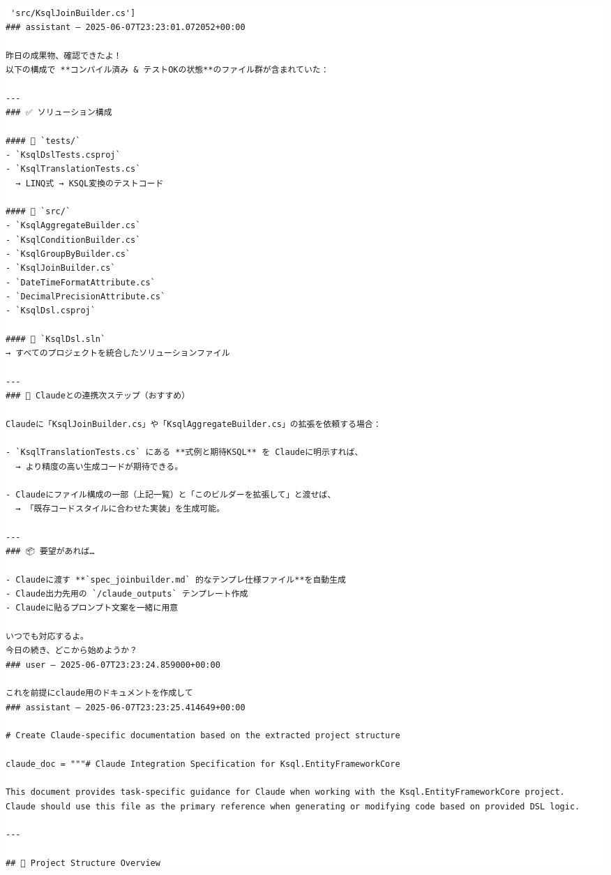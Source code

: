 ```
 'src/KsqlJoinBuilder.cs']
### assistant — 2025-06-07T23:23:01.072052+00:00

昨日の成果物、確認できたよ！  
以下の構成で **コンパイル済み & テストOKの状態**のファイル群が含まれていた：

---
### ✅ ソリューション構成

#### 🧪 `tests/`
- `KsqlDslTests.csproj`
- `KsqlTranslationTests.cs`  
  → LINQ式 → KSQL変換のテストコード

#### 🧱 `src/`
- `KsqlAggregateBuilder.cs`
- `KsqlConditionBuilder.cs`
- `KsqlGroupByBuilder.cs`
- `KsqlJoinBuilder.cs`
- `DateTimeFormatAttribute.cs`
- `DecimalPrecisionAttribute.cs`
- `KsqlDsl.csproj`

#### 🧩 `KsqlDsl.sln`
→ すべてのプロジェクトを統合したソリューションファイル

---
### 🔧 Claudeとの連携次ステップ（おすすめ）

Claudeに「KsqlJoinBuilder.cs」や「KsqlAggregateBuilder.cs」の拡張を依頼する場合：

- `KsqlTranslationTests.cs` にある **式例と期待KSQL** を Claudeに明示すれば、
  → より精度の高い生成コードが期待できる。

- Claudeにファイル構成の一部（上記一覧）と「このビルダーを拡張して」と渡せば、
  → 「既存コードスタイルに合わせた実装」を生成可能。

---
### 📦 要望があれば…

- Claudeに渡す **`spec_joinbuilder.md` 的なテンプレ仕様ファイル**を自動生成  
- Claude出力先用の `/claude_outputs` テンプレート作成  
- Claudeに貼るプロンプト文案を一緒に用意

いつでも対応するよ。  
今日の続き、どこから始めようか？
### user — 2025-06-07T23:23:24.859000+00:00

これを前提にclaude用のドキュメントを作成して
### assistant — 2025-06-07T23:23:25.414649+00:00

# Create Claude-specific documentation based on the extracted project structure

claude_doc = """# Claude Integration Specification for Ksql.EntityFrameworkCore

This document provides task-specific guidance for Claude when working with the Ksql.EntityFrameworkCore project.
Claude should use this file as the primary reference when generating or modifying code based on provided DSL logic.

---

## 📁 Project Structure Overview
```